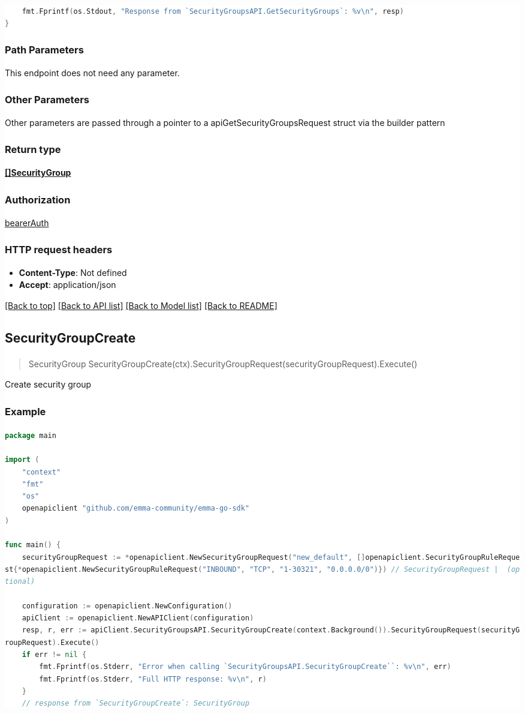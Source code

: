 ```go
	fmt.Fprintf(os.Stdout, "Response from `SecurityGroupsAPI.GetSecurityGroups`: %v\n", resp)
}
```

### Path Parameters

This endpoint does not need any parameter.

### Other Parameters

Other parameters are passed through a pointer to a apiGetSecurityGroupsRequest struct via the builder pattern


### Return type

[**[]SecurityGroup**](SecurityGroup.md)

### Authorization

[bearerAuth](../README.md#bearerAuth)

### HTTP request headers

- **Content-Type**: Not defined
- **Accept**: application/json

[[Back to top]](#) [[Back to API list]](../README.md#documentation-for-api-endpoints)
[[Back to Model list]](../README.md#documentation-for-models)
[[Back to README]](../README.md)


## SecurityGroupCreate

> SecurityGroup SecurityGroupCreate(ctx).SecurityGroupRequest(securityGroupRequest).Execute()

Create security group



### Example

```go
package main

import (
	"context"
	"fmt"
	"os"
	openapiclient "github.com/emma-community/emma-go-sdk"
)

func main() {
	securityGroupRequest := *openapiclient.NewSecurityGroupRequest("new_default", []openapiclient.SecurityGroupRuleRequest{*openapiclient.NewSecurityGroupRuleRequest("INBOUND", "TCP", "1-30321", "0.0.0.0/0")}) // SecurityGroupRequest |  (optional)

	configuration := openapiclient.NewConfiguration()
	apiClient := openapiclient.NewAPIClient(configuration)
	resp, r, err := apiClient.SecurityGroupsAPI.SecurityGroupCreate(context.Background()).SecurityGroupRequest(securityGroupRequest).Execute()
	if err != nil {
		fmt.Fprintf(os.Stderr, "Error when calling `SecurityGroupsAPI.SecurityGroupCreate``: %v\n", err)
		fmt.Fprintf(os.Stderr, "Full HTTP response: %v\n", r)
	}
	// response from `SecurityGroupCreate`: SecurityGroup
```